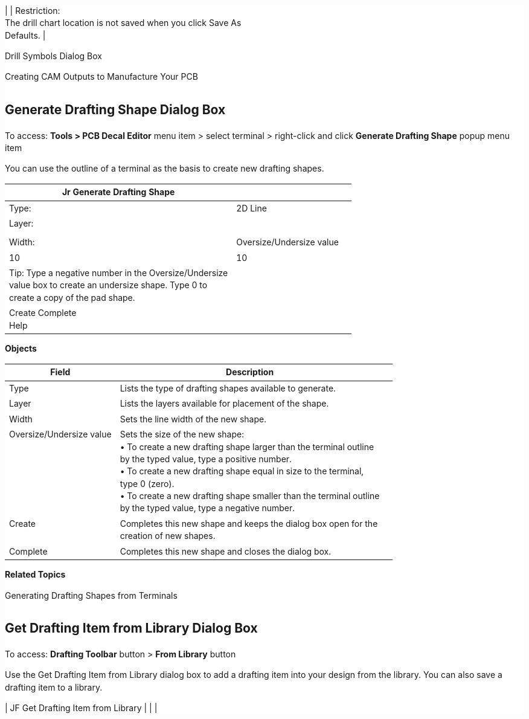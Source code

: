 |                         | Restriction:<br>The drill chart location is not saved when you click Save As<br>Defaults.                                                                                                                               |

Drill Symbols Dialog Box

Creating CAM Outputs to Manufacture Your PCB

## Generate Drafting Shape Dialog Box
To access: **Tools > PCB Decal Editor** menu item > select terminal > right-click and click **Generate Drafting Shape** popup menu item

You can use the outline of a terminal as the basis to create new drafting shapes.

| Jr Generate Drafting Shape                                                                                                                    |                          |  |
|-----------------------------------------------------------------------------------------------------------------------------------------------|--------------------------|--|
| Type:                                                                                                                                         | 2D Line                  |  |
| Layer:                                                                                                                                        |                          |  |
| <All Layers>                                                                                                                                  |                          |  |
| Width:                                                                                                                                        | Oversize/Undersize value |  |
| 10                                                                                                                                            | 10                       |  |
| Tip: Type a negative number in the Oversize/Undersize<br>value box to create an undersize shape. Type 0 to<br>create a copy of the pad shape. |                          |  |
| Create     Complete    <br>Help                                                                                                               |                          |  |

**Objects**

| Field                    | Description                                                                                                                                                                                                                                                                                                                                                   |  |
|--------------------------|---------------------------------------------------------------------------------------------------------------------------------------------------------------------------------------------------------------------------------------------------------------------------------------------------------------------------------------------------------------|--|
| Type                     | Lists the type of drafting shapes available to generate.                                                                                                                                                                                                                                                                                                      |  |
| Layer                    | Lists the layers available for placement of the shape.                                                                                                                                                                                                                                                                                                        |  |
| Width                    | Sets the line width of the new shape.                                                                                                                                                                                                                                                                                                                         |  |
| Oversize/Undersize value | Sets the size of the new shape:<br>• To create a new drafting shape larger than the terminal outline<br>by the typed value, type a positive number.<br>• To create a new drafting shape equal in size to the terminal,<br>type 0 (zero).<br>• To create a new drafting shape smaller than the terminal outline<br>by the typed value, type a negative number. |  |
| Create                   | Completes this new shape and keeps the dialog box open for the<br>creation of new shapes.                                                                                                                                                                                                                                                                     |  |
| Complete                 | Completes this new shape and closes the dialog box.                                                                                                                                                                                                                                                                                                           |  |

**Related Topics**

Generating Drafting Shapes from Terminals

## Get Drafting Item from Library Dialog Box
To access: **Drafting Toolbar** button > **From Library** button

Use the Get Drafting Item from Library dialog box to add a drafting item into your design from the library. You can also save a drafting item to a library.

| JF Get Drafting Item from Library |                                                                                                                                                              |                                |